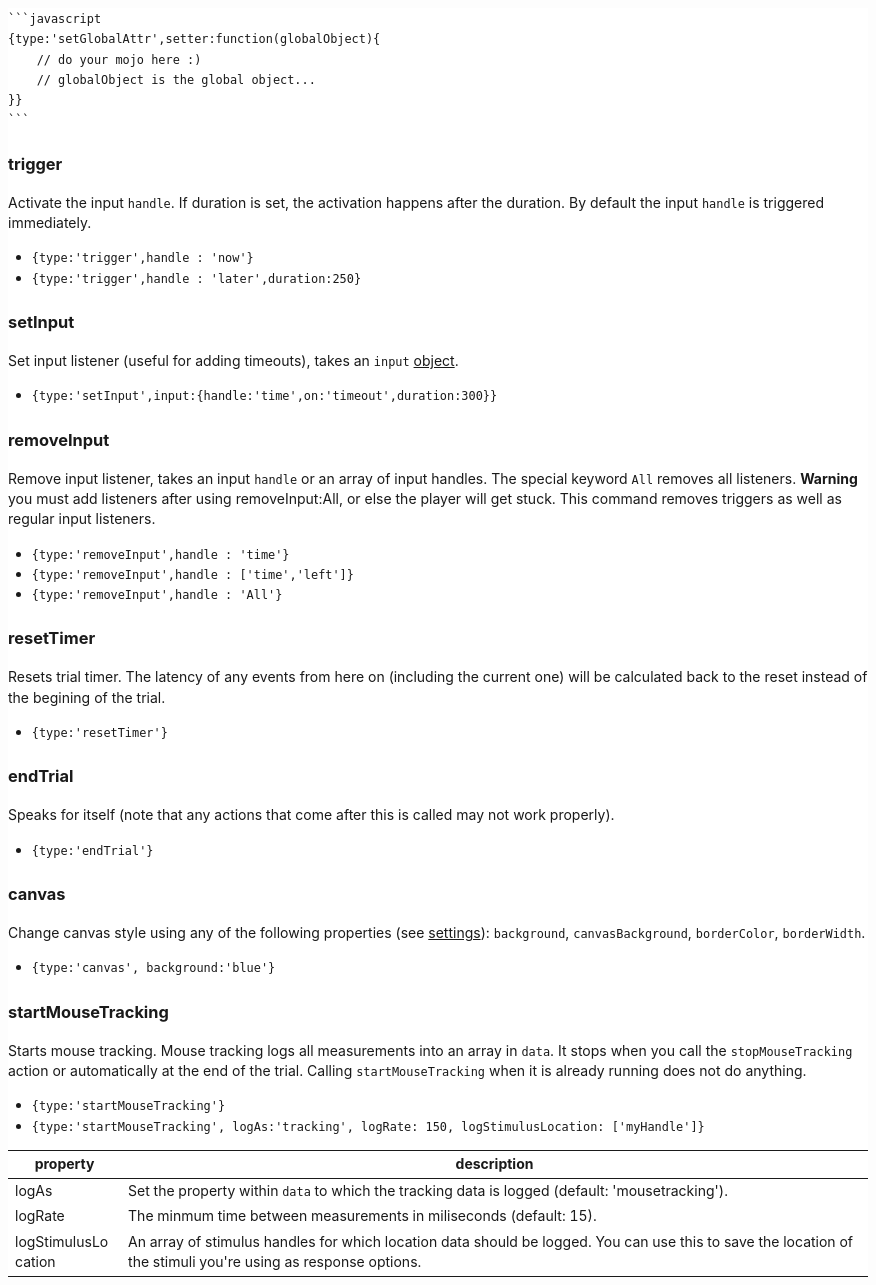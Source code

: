     ```javascript
    {type:'setGlobalAttr',setter:function(globalObject){
        // do your mojo here :)
        // globalObject is the global object...
    }}
    ```

### trigger
Activate the input `handle`. If duration is set, the activation happens after the duration. By default the input `handle` is triggered immediately.
* `{type:'trigger',handle : 'now'}`
* `{type:'trigger',handle : 'later',duration:250}`

### setInput
Set input listener (useful for adding timeouts), takes an `input` [object](#input-).
* `{type:'setInput',input:{handle:'time',on:'timeout',duration:300}}`

### removeInput
Remove input listener, takes an input `handle` or an array of input handles. The special keyword `All` removes all listeners. **Warning** you must add listeners after using removeInput:All, or else the player will get stuck. This command removes triggers as well as regular input listeners.
* `{type:'removeInput',handle : 'time'}`
* `{type:'removeInput',handle : ['time','left']}`
* `{type:'removeInput',handle : 'All'}`

### resetTimer
Resets trial timer. The latency of any events from here on (including the current one) will be calculated back to the reset instead of the begining of the trial.
* `{type:'resetTimer'}`

### endTrial
Speaks for itself (note that any actions that come after this is called may not work properly).
* `{type:'endTrial'}`

### canvas
Change canvas style using any of the following properties (see [settings](#canvas)): `background`, `canvasBackground`, `borderColor`, `borderWidth`.
* `{type:'canvas', background:'blue'}`

### startMouseTracking
Starts mouse tracking. Mouse tracking logs all measurements into an array in `data`.
It stops when you call the `stopMouseTracking` action or automatically at the end of the trial.
Calling `startMouseTracking` when it is already running does not do anything.

* `{type:'startMouseTracking'}`
* `{type:'startMouseTracking', logAs:'tracking', logRate: 150, logStimulusLocation: ['myHandle']}`

property            | description
--------            | -----------
logAs               | Set the property within `data` to which the tracking data is logged (default: 'mousetracking').
logRate             | The minmum time between measurements in miliseconds (default: 15).
logStimulusLocation | An array of stimulus handles for which location data should be logged. You can use this to save the location of the stimuli you're using as response options.
